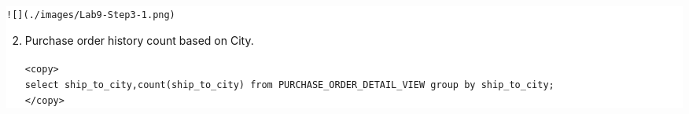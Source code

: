     ![](./images/Lab9-Step3-1.png)


2.  Purchase order history count based on City.


    ````
    <copy>
    select ship_to_city,count(ship_to_city) from PURCHASE_ORDER_DETAIL_VIEW group by ship_to_city;
    </copy>
    ````
